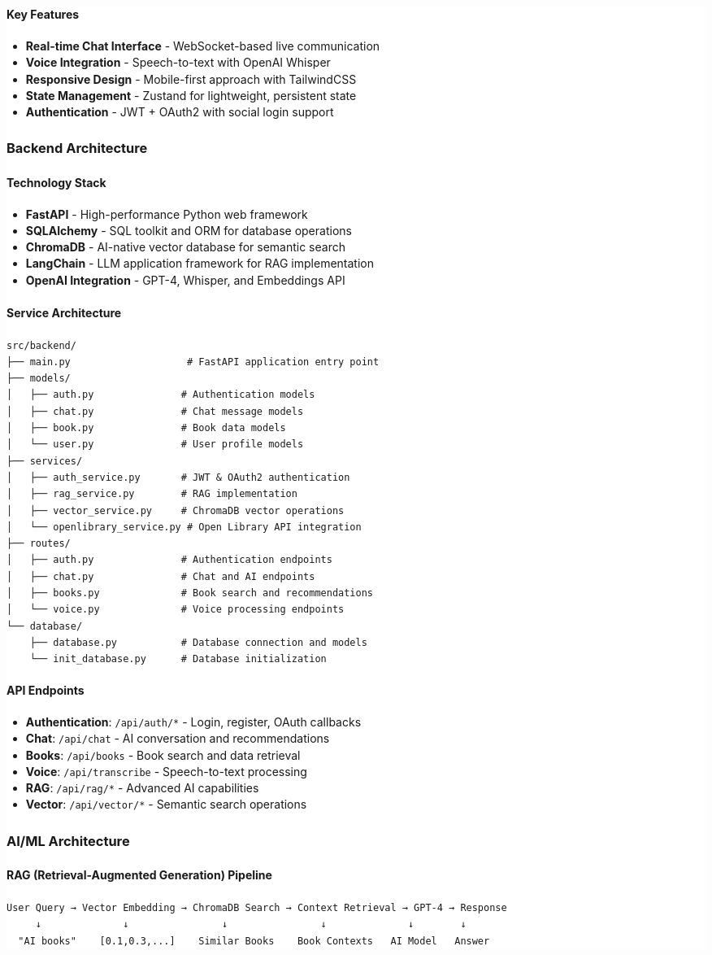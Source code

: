 #### Key Features
- **Real-time Chat Interface** - WebSocket-based live communication
- **Voice Integration** - Speech-to-text with OpenAI Whisper
- **Responsive Design** - Mobile-first approach with TailwindCSS
- **State Management** - Zustand for lightweight, persistent state
- **Authentication** - JWT + OAuth2 with social login support

### Backend Architecture

#### Technology Stack
- **FastAPI** - High-performance Python web framework
- **SQLAlchemy** - SQL toolkit and ORM for database operations
- **ChromaDB** - AI-native vector database for semantic search
- **LangChain** - LLM application framework for RAG implementation
- **OpenAI Integration** - GPT-4, Whisper, and Embeddings API

#### Service Architecture
```
src/backend/
├── main.py                    # FastAPI application entry point
├── models/
│   ├── auth.py               # Authentication models
│   ├── chat.py               # Chat message models
│   ├── book.py               # Book data models
│   └── user.py               # User profile models
├── services/
│   ├── auth_service.py       # JWT & OAuth2 authentication
│   ├── rag_service.py        # RAG implementation
│   ├── vector_service.py     # ChromaDB vector operations
│   └── openlibrary_service.py # Open Library API integration
├── routes/
│   ├── auth.py               # Authentication endpoints
│   ├── chat.py               # Chat and AI endpoints
│   ├── books.py              # Book search and recommendations
│   └── voice.py              # Voice processing endpoints
└── database/
    ├── database.py           # Database connection and models
    └── init_database.py      # Database initialization
```

#### API Endpoints
- **Authentication**: `/api/auth/*` - Login, register, OAuth callbacks
- **Chat**: `/api/chat` - AI conversation and recommendations
- **Books**: `/api/books` - Book search and data retrieval
- **Voice**: `/api/transcribe` - Speech-to-text processing
- **RAG**: `/api/rag/*` - Advanced AI capabilities
- **Vector**: `/api/vector/*` - Semantic search operations

### AI/ML Architecture

#### RAG (Retrieval-Augmented Generation) Pipeline
```
User Query → Vector Embedding → ChromaDB Search → Context Retrieval → GPT-4 → Response
     ↓              ↓                ↓                ↓              ↓        ↓
  "AI books"    [0.1,0.3,...]    Similar Books    Book Contexts   AI Model   Answer
```
